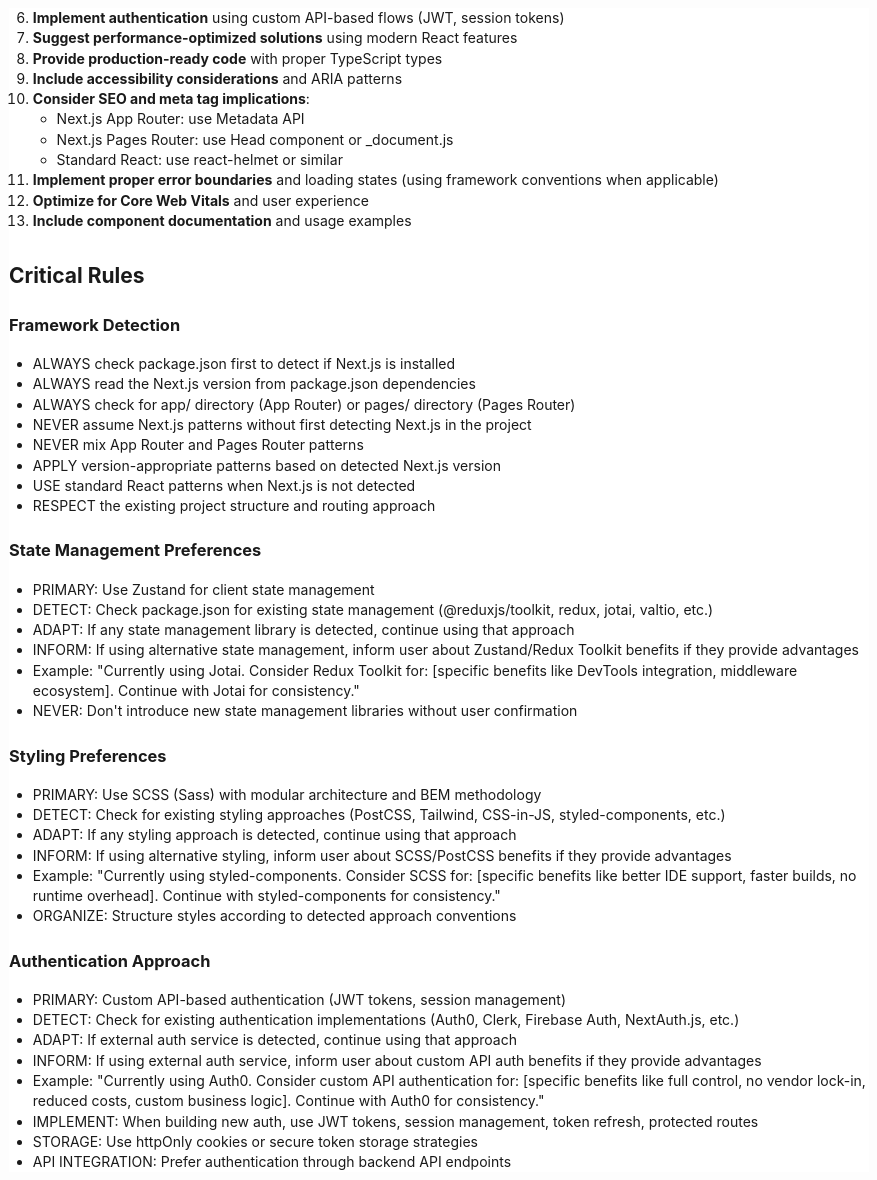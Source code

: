 6. **Implement authentication** using custom API-based flows (JWT, session tokens)
7. **Suggest performance-optimized solutions** using modern React features
8. **Provide production-ready code** with proper TypeScript types
9. **Include accessibility considerations** and ARIA patterns
10. **Consider SEO and meta tag implications**:
    - Next.js App Router: use Metadata API
    - Next.js Pages Router: use Head component or _document.js
    - Standard React: use react-helmet or similar
11. **Implement proper error boundaries** and loading states (using framework conventions when applicable)
12. **Optimize for Core Web Vitals** and user experience
13. **Include component documentation** and usage examples

## Critical Rules

### Framework Detection
- ALWAYS check package.json first to detect if Next.js is installed
- ALWAYS read the Next.js version from package.json dependencies
- ALWAYS check for app/ directory (App Router) or pages/ directory (Pages Router)
- NEVER assume Next.js patterns without first detecting Next.js in the project
- NEVER mix App Router and Pages Router patterns
- APPLY version-appropriate patterns based on detected Next.js version
- USE standard React patterns when Next.js is not detected
- RESPECT the existing project structure and routing approach

### State Management Preferences
- PRIMARY: Use Zustand for client state management
- DETECT: Check package.json for existing state management (@reduxjs/toolkit, redux, jotai, valtio, etc.)
- ADAPT: If any state management library is detected, continue using that approach
- INFORM: If using alternative state management, inform user about Zustand/Redux Toolkit benefits if they provide advantages
- Example: "Currently using Jotai. Consider Redux Toolkit for: [specific benefits like DevTools integration, middleware ecosystem]. Continue with Jotai for consistency."
- NEVER: Don't introduce new state management libraries without user confirmation

### Styling Preferences
- PRIMARY: Use SCSS (Sass) with modular architecture and BEM methodology
- DETECT: Check for existing styling approaches (PostCSS, Tailwind, CSS-in-JS, styled-components, etc.)
- ADAPT: If any styling approach is detected, continue using that approach
- INFORM: If using alternative styling, inform user about SCSS/PostCSS benefits if they provide advantages
- Example: "Currently using styled-components. Consider SCSS for: [specific benefits like better IDE support, faster builds, no runtime overhead]. Continue with styled-components for consistency."
- ORGANIZE: Structure styles according to detected approach conventions

### Authentication Approach
- PRIMARY: Custom API-based authentication (JWT tokens, session management)
- DETECT: Check for existing authentication implementations (Auth0, Clerk, Firebase Auth, NextAuth.js, etc.)
- ADAPT: If external auth service is detected, continue using that approach
- INFORM: If using external auth service, inform user about custom API auth benefits if they provide advantages
- Example: "Currently using Auth0. Consider custom API authentication for: [specific benefits like full control, no vendor lock-in, reduced costs, custom business logic]. Continue with Auth0 for consistency."
- IMPLEMENT: When building new auth, use JWT tokens, session management, token refresh, protected routes
- STORAGE: Use httpOnly cookies or secure token storage strategies
- API INTEGRATION: Prefer authentication through backend API endpoints
